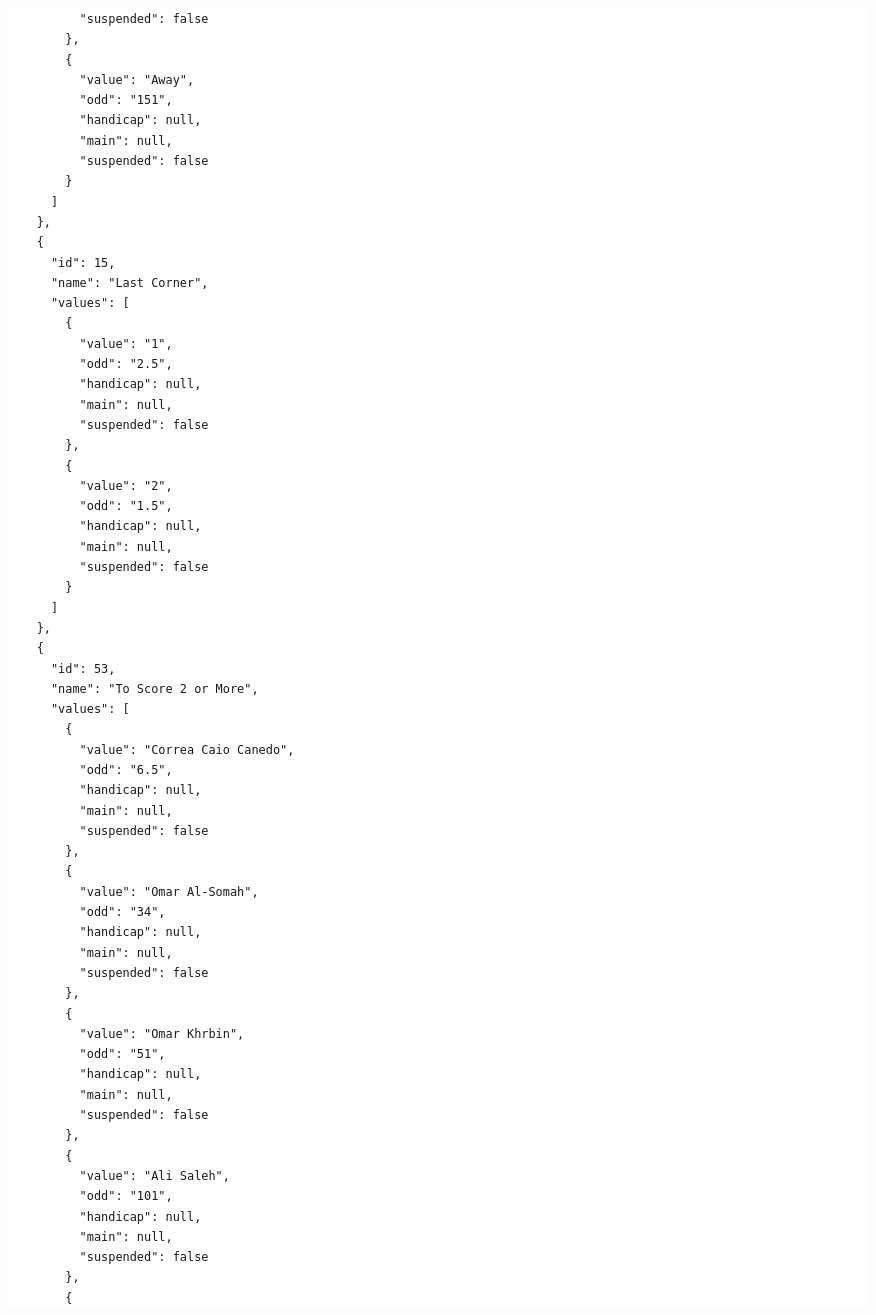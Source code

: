               "suspended": false
            },
            {
              "value": "Away",
              "odd": "151",
              "handicap": null,
              "main": null,
              "suspended": false
            }
          ]
        },
        {
          "id": 15,
          "name": "Last Corner",
          "values": [
            {
              "value": "1",
              "odd": "2.5",
              "handicap": null,
              "main": null,
              "suspended": false
            },
            {
              "value": "2",
              "odd": "1.5",
              "handicap": null,
              "main": null,
              "suspended": false
            }
          ]
        },
        {
          "id": 53,
          "name": "To Score 2 or More",
          "values": [
            {
              "value": "Correa Caio Canedo",
              "odd": "6.5",
              "handicap": null,
              "main": null,
              "suspended": false
            },
            {
              "value": "Omar Al-Somah",
              "odd": "34",
              "handicap": null,
              "main": null,
              "suspended": false
            },
            {
              "value": "Omar Khrbin",
              "odd": "51",
              "handicap": null,
              "main": null,
              "suspended": false
            },
            {
              "value": "Ali Saleh",
              "odd": "101",
              "handicap": null,
              "main": null,
              "suspended": false
            },
            {